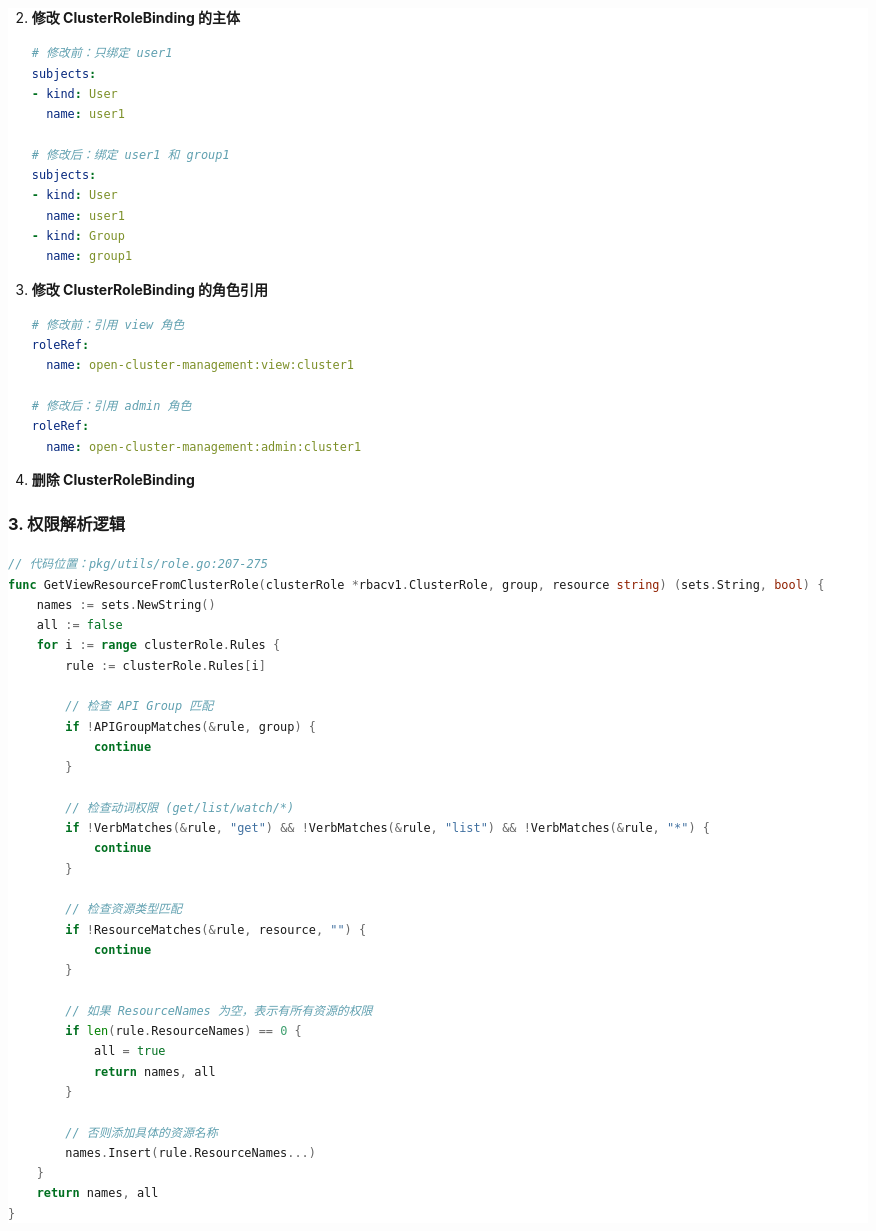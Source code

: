 2. **修改 ClusterRoleBinding 的主体**

   ```yaml
   # 修改前：只绑定 user1
   subjects:
   - kind: User
     name: user1

   # 修改后：绑定 user1 和 group1
   subjects:
   - kind: User
     name: user1
   - kind: Group
     name: group1
   ```

3. **修改 ClusterRoleBinding 的角色引用**

   ```yaml
   # 修改前：引用 view 角色
   roleRef:
     name: open-cluster-management:view:cluster1

   # 修改后：引用 admin 角色
   roleRef:
     name: open-cluster-management:admin:cluster1
   ```

4. **删除 ClusterRoleBinding**

### 3. 权限解析逻辑

```go
// 代码位置：pkg/utils/role.go:207-275
func GetViewResourceFromClusterRole(clusterRole *rbacv1.ClusterRole, group, resource string) (sets.String, bool) {
    names := sets.NewString()
    all := false
    for i := range clusterRole.Rules {
        rule := clusterRole.Rules[i]

        // 检查 API Group 匹配
        if !APIGroupMatches(&rule, group) {
            continue
        }

        // 检查动词权限 (get/list/watch/*)
        if !VerbMatches(&rule, "get") && !VerbMatches(&rule, "list") && !VerbMatches(&rule, "*") {
            continue
        }

        // 检查资源类型匹配
        if !ResourceMatches(&rule, resource, "") {
            continue
        }

        // 如果 ResourceNames 为空，表示有所有资源的权限
        if len(rule.ResourceNames) == 0 {
            all = true
            return names, all
        }

        // 否则添加具体的资源名称
        names.Insert(rule.ResourceNames...)
    }
    return names, all
}
```